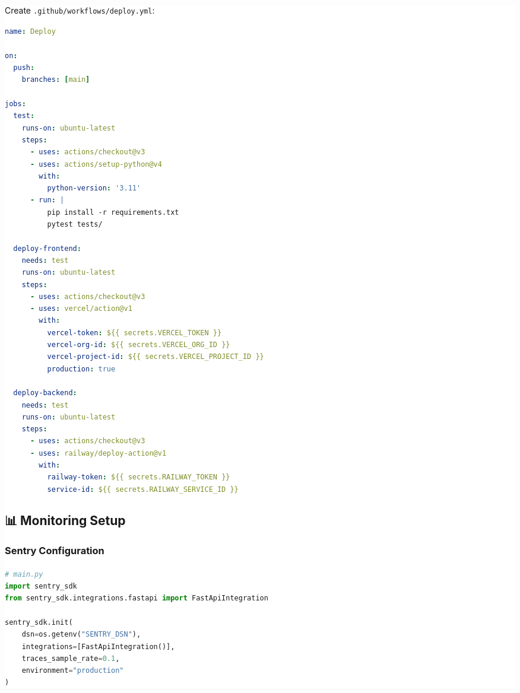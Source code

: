 Create `.github/workflows/deploy.yml`:
```yaml
name: Deploy

on:
  push:
    branches: [main]

jobs:
  test:
    runs-on: ubuntu-latest
    steps:
      - uses: actions/checkout@v3
      - uses: actions/setup-python@v4
        with:
          python-version: '3.11'
      - run: |
          pip install -r requirements.txt
          pytest tests/

  deploy-frontend:
    needs: test
    runs-on: ubuntu-latest
    steps:
      - uses: actions/checkout@v3
      - uses: vercel/action@v1
        with:
          vercel-token: ${{ secrets.VERCEL_TOKEN }}
          vercel-org-id: ${{ secrets.VERCEL_ORG_ID }}
          vercel-project-id: ${{ secrets.VERCEL_PROJECT_ID }}
          production: true

  deploy-backend:
    needs: test
    runs-on: ubuntu-latest
    steps:
      - uses: actions/checkout@v3
      - uses: railway/deploy-action@v1
        with:
          railway-token: ${{ secrets.RAILWAY_TOKEN }}
          service-id: ${{ secrets.RAILWAY_SERVICE_ID }}
```

## 📊 Monitoring Setup

### Sentry Configuration

```python
# main.py
import sentry_sdk
from sentry_sdk.integrations.fastapi import FastApiIntegration

sentry_sdk.init(
    dsn=os.getenv("SENTRY_DSN"),
    integrations=[FastApiIntegration()],
    traces_sample_rate=0.1,
    environment="production"
)
```
